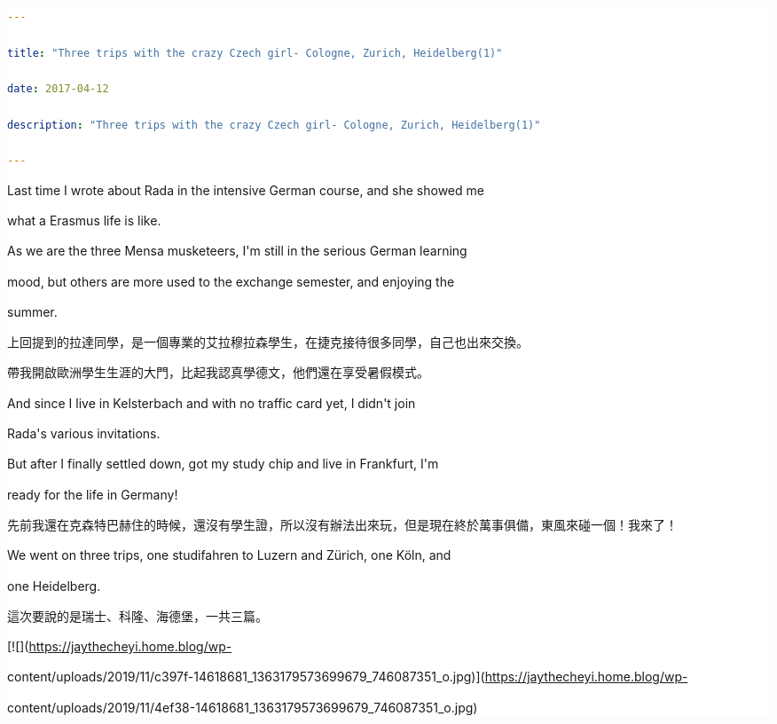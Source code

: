 ```yaml
---

title: "Three trips with the crazy Czech girl- Cologne, Zurich, Heidelberg(1)"

date: 2017-04-12

description: "Three trips with the crazy Czech girl- Cologne, Zurich, Heidelberg(1)"

---
```




Last time I wrote about Rada in the intensive German course, and she showed me

what a Erasmus life is like.  



As we are the three Mensa musketeers, I'm still in the serious German learning

mood, but others are more used to the exchange semester, and enjoying the

summer.



上回提到的拉達同學，是一個專業的艾拉穆拉森學生，在捷克接待很多同學，自己也出來交換。



帶我開啟歐洲學生生涯的大門，比起我認真學德文，他們還在享受暑假模式。



And since I live in Kelsterbach and with no traffic card yet, I didn't join

Rada's various invitations.



But after I finally settled down, got my study chip and live in Frankfurt, I'm

ready for the life in Germany!



先前我還在克森特巴赫住的時候，還沒有學生證，所以沒有辦法出來玩，但是現在終於萬事俱備，東風來碰一個！我來了！



We went on three trips, one studifahren to Luzern and Zürich, one Köln, and

one Heidelberg.



這次要說的是瑞士、科隆、海德堡，一共三篇。  



[![](https://jaythecheyi.home.blog/wp-

content/uploads/2019/11/c397f-14618681_1363179573699679_746087351_o.jpg)](https://jaythecheyi.home.blog/wp-

content/uploads/2019/11/4ef38-14618681_1363179573699679_746087351_o.jpg)
